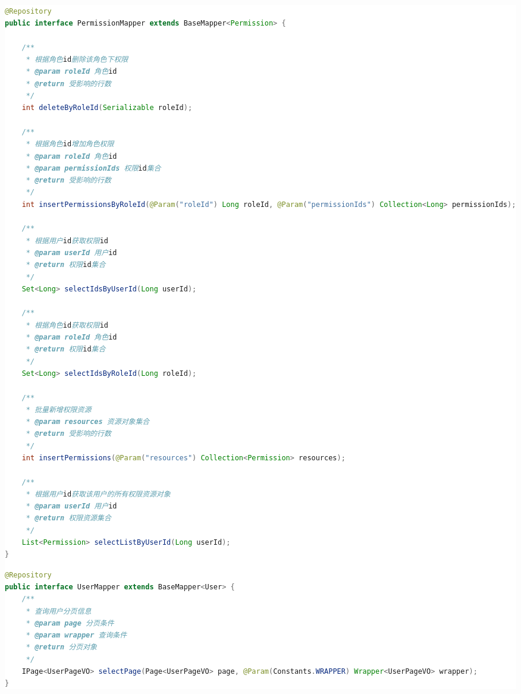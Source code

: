```java
```
```java
@Repository
public interface PermissionMapper extends BaseMapper<Permission> {

    /**
     * 根据角色id删除该角色下权限
     * @param roleId 角色id
     * @return 受影响的行数
     */
    int deleteByRoleId(Serializable roleId);

    /**
     * 根据角色id增加角色权限
     * @param roleId 角色id
     * @param permissionIds 权限id集合
     * @return 受影响的行数
     */
    int insertPermissionsByRoleId(@Param("roleId") Long roleId, @Param("permissionIds") Collection<Long> permissionIds);

    /**
     * 根据用户id获取权限id
     * @param userId 用户id
     * @return 权限id集合
     */
    Set<Long> selectIdsByUserId(Long userId);

    /**
     * 根据角色id获取权限id
     * @param roleId 角色id
     * @return 权限id集合
     */
    Set<Long> selectIdsByRoleId(Long roleId);

    /**
     * 批量新增权限资源
     * @param resources 资源对象集合
     * @return 受影响的行数
     */
    int insertPermissions(@Param("resources") Collection<Permission> resources);

    /**
     * 根据用户id获取该用户的所有权限资源对象
     * @param userId 用户id
     * @return 权限资源集合
     */
    List<Permission> selectListByUserId(Long userId);
}
```
```java
@Repository
public interface UserMapper extends BaseMapper<User> {
    /**
     * 查询用户分页信息
     * @param page 分页条件
     * @param wrapper 查询条件
     * @return 分页对象
     */
    IPage<UserPageVO> selectPage(Page<UserPageVO> page, @Param(Constants.WRAPPER) Wrapper<UserPageVO> wrapper);
}
```
